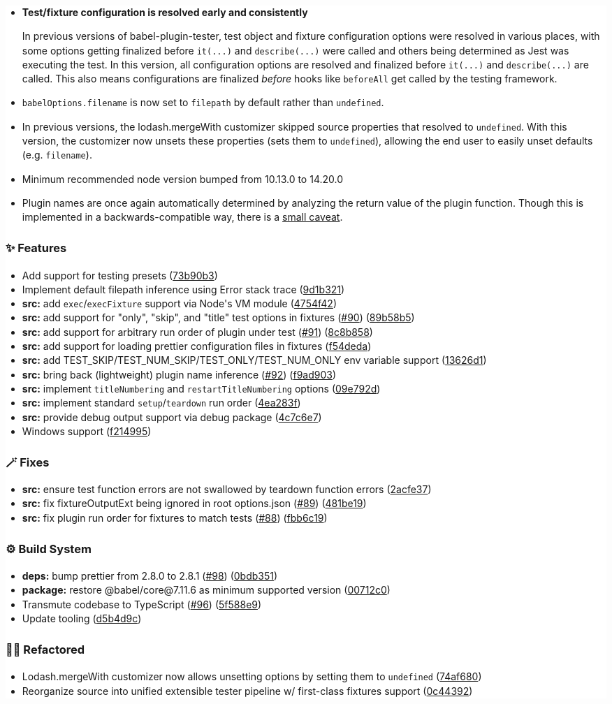 - **Test/fixture configuration is resolved early and consistently**

  In previous versions of babel-plugin-tester, test object and fixture configuration options were resolved in various places, with some options getting finalized before `it(...)` and `describe(...)` were called and others being determined as Jest was executing the test. In this version, all configuration options are resolved and finalized before `it(...)` and `describe(...)` are called. This also means configurations are finalized _before_ hooks like `beforeAll` get called by the testing framework.

- `babelOptions.filename` is now set to `filepath` by default rather than `undefined`.

- In previous versions, the lodash.mergeWith customizer skipped source properties that resolved to `undefined`. With this version, the customizer now unsets these properties (sets them to `undefined`), allowing the end user to easily unset defaults (e.g. `filename`).

- Minimum recommended node version bumped from 10.13.0 to 14.20.0

- Plugin names are once again automatically determined by analyzing the return value of the plugin function. Though this is implemented in a backwards-compatible way, there is a [small caveat][15].

### ✨ Features

- Add support for testing presets ([73b90b3][16])
- Implement default filepath inference using Error stack trace ([9d1b321][17])
- **src:** add `exec`/`execFixture` support via Node's VM module ([4754f42][18])
- **src:** add support for "only", "skip", and "title" test options in fixtures ([#90][19]) ([89b58b5][20])
- **src:** add support for arbitrary run order of plugin under test ([#91][21]) ([8c8b858][22])
- **src:** add support for loading prettier configuration files in fixtures ([f54deda][23])
- **src:** add TEST\_SKIP/TEST\_NUM\_SKIP/TEST\_ONLY/TEST\_NUM\_ONLY env variable support ([13626d1][24])
- **src:** bring back (lightweight) plugin name inference ([#92][25]) ([f9ad903][26])
- **src:** implement `titleNumbering` and `restartTitleNumbering` options ([09e792d][27])
- **src:** implement standard `setup`/`teardown` run order ([4ea283f][28])
- **src:** provide debug output support via debug package ([4c7c6e7][29])
- Windows support ([f214995][30])

### 🪄 Fixes

- **src:** ensure test function errors are not swallowed by teardown function errors ([2acfe37][31])
- **src:** fix fixtureOutputExt being ignored in root options.json ([#89][32]) ([481be19][33])
- **src:** fix plugin run order for fixtures to match tests ([#88][34]) ([fbb6c19][35])

### ⚙️ Build System

- **deps:** bump prettier from 2.8.0 to 2.8.1 ([#98][36]) ([0bdb351][37])
- **package:** restore @babel/core\@7.11.6 as minimum supported version ([00712c0][38])
- Transmute codebase to TypeScript ([#96][39]) ([5f588e9][40])
- Update tooling ([d5b4d9c][41])

### 🧙🏿 Refactored

- Lodash.mergeWith customizer now allows unsetting options by setting them to `undefined` ([74af680][42])
- Reorganize source into unified extensible tester pipeline w/ first-class fixtures support ([0c44392][43])


[1]: https://conventionalcommits.org
[2]: https://semver.org
[3]: https://github.com/babel-utils/babel-plugin-tester/compare/babel-plugin-tester@11.0.4...babel-plugin-tester@12.0.0-canary.1
[4]: https://github.com/babel-utils/babel-plugin-tester/commit/e9d5aa1569dd95c5196494e76cdee6570e6e466c
[5]: https://github.com/babel-utils/babel-plugin-tester/issues/186
[6]: https://github.com/babel-utils/babel-plugin-tester/commit/333424833c62d33f640219c1e6726d85e27b3342
[7]: https://github.com/babel-utils/babel-plugin-tester/commit/1047e5c8ffbffc9f98f29840709b6169d60a4019
[8]: https://github.com/babel-utils/babel-plugin-tester/commit/89ec951ca008a24a6dc29ff58d7617446b2f584f
[9]: https://github.com/babel-utils/babel-plugin-tester/commit/cbb421524410a755f3faf1f352f4c921416396d7
[10]: https://github.com/babel-utils/babel-plugin-tester/commit/ee6f7dafe1d5b9e6f06398fb26f7a80c843e236e
[11]: https://github.com/babel-utils/babel-plugin-tester/commit/170248dfec838a274d45a92ac5a50952787e6261
[12]: https://github.com/babel-utils/babel-plugin-tester/commit/d0b722fcf8bf958271722ad92798d7b4e1e3a5d7
[13]: https://github.com/babel-utils/babel-plugin-tester/commit/b02d4f05f84c2a3efc302205c9c1cbb754396808
[14]: https://github.com/babel-utils/babel-plugin-tester/compare/babel-plugin-tester@10.1.0...babel-plugin-tester@11.0.0
[15]: https://github.com/babel-utils/babel-plugin-tester#pluginname-inference-caveat
[16]: https://github.com/babel-utils/babel-plugin-tester/commit/73b90b347051661ccc37d663419c1d89348dedfb
[17]: https://github.com/babel-utils/babel-plugin-tester/commit/9d1b321e162f337963faf84c2e7a9323c55c5155
[18]: https://github.com/babel-utils/babel-plugin-tester/commit/4754f42d0a6e66b9cd0c26f8ec7b4bc935ac79d4
[19]: https://github.com/babel-utils/babel-plugin-tester/issues/90
[20]: https://github.com/babel-utils/babel-plugin-tester/commit/89b58b5c39b2b43dff77fac7243e7a17c5297053
[21]: https://github.com/babel-utils/babel-plugin-tester/issues/91
[22]: https://github.com/babel-utils/babel-plugin-tester/commit/8c8b858eb8e73493616563552360fb8e7fe8c452
[23]: https://github.com/babel-utils/babel-plugin-tester/commit/f54dedaa9c1cf6f7546d2f1bceaa44407049dd6e
[24]: https://github.com/babel-utils/babel-plugin-tester/commit/13626d16b655a241bdffcb904b085ec62c79c6ec
[25]: https://github.com/babel-utils/babel-plugin-tester/issues/92
[26]: https://github.com/babel-utils/babel-plugin-tester/commit/f9ad9034e062c48ae0aeab85248ee0cefc991853
[27]: https://github.com/babel-utils/babel-plugin-tester/commit/09e792da2de0c5ac802c58096fb3dd03b7eb0b52
[28]: https://github.com/babel-utils/babel-plugin-tester/commit/4ea283f4e73d69b7e77abb982c76cf4ff0d6b0e4
[29]: https://github.com/babel-utils/babel-plugin-tester/commit/4c7c6e7094680d21ab59786b7f87fcfcfde332d2
[30]: https://github.com/babel-utils/babel-plugin-tester/commit/f214995024e8c86ada4f9fd4b2a927e1767920a7
[31]: https://github.com/babel-utils/babel-plugin-tester/commit/2acfe37996080c26d96504b9837bc2dc5284eaa2
[32]: https://github.com/babel-utils/babel-plugin-tester/issues/89
[33]: https://github.com/babel-utils/babel-plugin-tester/commit/481be191651b3b5d4a0fd550146a76a6e1e819c4
[34]: https://github.com/babel-utils/babel-plugin-tester/issues/88
[35]: https://github.com/babel-utils/babel-plugin-tester/commit/fbb6c1924f7f44d72ec12892cdce1df9aea09528
[36]: https://github.com/babel-utils/babel-plugin-tester/issues/98
[37]: https://github.com/babel-utils/babel-plugin-tester/commit/0bdb3515c69a0eaef2e9cb251772083e946e425a
[38]: https://github.com/babel-utils/babel-plugin-tester/commit/00712c067253599c37b43cdf648c232be414e0a9
[39]: https://github.com/babel-utils/babel-plugin-tester/issues/96
[40]: https://github.com/babel-utils/babel-plugin-tester/commit/5f588e9b8e38eb265037a8af54f442e42c302368
[41]: https://github.com/babel-utils/babel-plugin-tester/commit/d5b4d9c207c3499851025b06449114585f494d1f
[42]: https://github.com/babel-utils/babel-plugin-tester/commit/74af680467dbc663cb82a5cd9c6581d1b5216ae5
[43]: https://github.com/babel-utils/babel-plugin-tester/commit/0c4439292839da87508d027cbfbf2b7a96e7d6e7
[44]: https://github.com/babel-utils/babel-plugin-tester/compare/babel-plugin-tester@11.0.3...babel-plugin-tester@11.0.4
[45]: https://github.com/babel-utils/babel-plugin-tester/commit/03066985e981da21f3899cb6b1e0957295cdb996
[46]: https://github.com/babel-utils/babel-plugin-tester/compare/babel-plugin-tester@11.0.2...babel-plugin-tester@11.0.3
[47]: https://github.com/babel-utils/babel-plugin-tester/commit/e9ebcdd66f2957da540c86e34994a3a0c910c50d
[48]: https://github.com/babel-utils/babel-plugin-tester/compare/babel-plugin-tester@11.0.1...babel-plugin-tester@11.0.2
[49]: https://github.com/babel-utils/babel-plugin-tester/commit/330aa1e43c7f0205cec2aa37fc5eaf838d4880d5
[50]: https://github.com/babel-utils/babel-plugin-tester/commit/2c4cd8463146f28b9e42a8e0fd5deb0280c26b1e
[51]: https://github.com/babel-utils/babel-plugin-tester/commit/850d58cc747f0dfbb576b1117f4ed75117c48633
[52]: https://github.com/babel-utils/babel-plugin-tester/compare/babel-plugin-tester@11.0.0...babel-plugin-tester@11.0.1
[53]: https://github.com/babel-utils/babel-plugin-tester/commit/e48badf20a709c4b6c4c6fdc5600344af1095cf8
[54]: https://github.com/babel-utils/babel-plugin-tester/issues/139
[55]: https://github.com/babel-utils/babel-plugin-tester/compare/babel-plugin-tester@10.0.0...babel-plugin-tester@10.1.0
[56]: https://github.com/babel-utils/babel-plugin-tester/issues/84
[57]: https://github.com/babel-utils/babel-plugin-tester/commit/969be117ee279603244d0b413156c7995f403bd1
[58]: https://github.com/babel-utils/babel-plugin-tester/compare/babel-plugin-tester@9.2.0...babel-plugin-tester@10.0.0
[59]: https://github.com/babel-utils/babel-plugin-tester/issues/78
[60]: https://github.com/babel-utils/babel-plugin-tester/commit/91c22ecc29598db2a99b16df29d986087e9cd1b4
[61]: https://github.com/babel-utils/babel-plugin-tester/issues/60
[62]: https://github.com/babel-utils/babel-plugin-tester/compare/babel-plugin-tester@9.1.0...babel-plugin-tester@9.2.0
[63]: https://github.com/babel-utils/babel-plugin-tester/issues/73
[64]: https://github.com/babel-utils/babel-plugin-tester/commit/ae67eeee0c344f066ebb518ae61498383f2e9167
[65]: https://github.com/babel-utils/babel-plugin-tester/compare/babel-plugin-tester@9.0.1...babel-plugin-tester@9.1.0
[66]: https://github.com/babel-utils/babel-plugin-tester/issues/70
[67]: https://github.com/babel-utils/babel-plugin-tester/commit/b5569f48a90b3163ab7bdab8ab8d7f3bd50a49e8
[68]: https://github.com/babel-utils/babel-plugin-tester/compare/babel-plugin-tester@8.0.1...babel-plugin-tester@9.0.0
[69]: https://github.com/babel-utils/babel-plugin-tester/issues/66
[70]: https://github.com/babel-utils/babel-plugin-tester/commit/1e7ad06bd20c26d1f933867bada159ec5d52e94f
[71]: https://github.com/babel-utils/babel-plugin-tester/compare/babel-plugin-tester@9.0.0...babel-plugin-tester@9.0.1
[72]: https://github.com/babel-utils/babel-plugin-tester/issues/68
[73]: https://github.com/babel-utils/babel-plugin-tester/commit/f1c17ef49a3fc06cf030c34c9fa95c52a56ea929
[74]: https://github.com/babel-utils/babel-plugin-tester/compare/babel-plugin-tester@7.0.4...babel-plugin-tester@8.0.0
[75]: https://github.com/babel-utils/babel-plugin-tester/issues/55
[76]: https://github.com/babel-utils/babel-plugin-tester/commit/60e5c078cd6d60894dd3bc20cb062d09eae562af
[77]: https://github.com/babel-utils/babel-plugin-tester/compare/babel-plugin-tester@8.0.0...babel-plugin-tester@8.0.1
[78]: https://github.com/babel-utils/babel-plugin-tester/issues/56
[79]: https://github.com/babel-utils/babel-plugin-tester/commit/a13478519634702e87802ee5d761c88c04854098
[80]: https://github.com/babel-utils/babel-plugin-tester/compare/babel-plugin-tester@6.5.0...babel-plugin-tester@7.0.0
[81]: https://github.com/babel-utils/babel-plugin-tester/commit/7c8296b7e8f9af13de2c7879f8c3a0098c9a957b
[82]: https://github.com/babel-utils/babel-plugin-tester/compare/babel-plugin-tester@7.0.3...babel-plugin-tester@7.0.4
[83]: https://github.com/babel-utils/babel-plugin-tester/commit/7b97a6f3931bf1f13727b220c5dd6e468286f09b
[84]: https://github.com/babel-utils/babel-plugin-tester/compare/babel-plugin-tester@7.0.2...babel-plugin-tester@7.0.3
[85]: https://github.com/babel-utils/babel-plugin-tester/issues/54
[86]: https://github.com/babel-utils/babel-plugin-tester/commit/dd01d8bf5698b8517be7e1bbb9a273618a33d5ae
[87]: https://github.com/babel-utils/babel-plugin-tester/compare/babel-plugin-tester@7.0.1...babel-plugin-tester@7.0.2
[88]: https://github.com/babel-utils/babel-plugin-tester/issues/52
[89]: https://github.com/babel-utils/babel-plugin-tester/commit/9d1b8ff0e3145166639c27017da6bb935572fb2c
[90]: https://github.com/babel-utils/babel-plugin-tester/compare/babel-plugin-tester@7.0.0...babel-plugin-tester@7.0.1
[91]: https://github.com/babel-utils/babel-plugin-tester/commit/523fc9a0489d5a4edb4d21b305e6eb71335e273f
[92]: https://github.com/babel-utils/babel-plugin-tester/compare/babel-plugin-tester@6.4.0...babel-plugin-tester@6.5.0
[93]: https://github.com/babel-utils/babel-plugin-tester/issues/48
[94]: https://github.com/babel-utils/babel-plugin-tester/commit/9ea178305756496e1d5039665af6fddd4419630b
[95]: https://github.com/babel-utils/babel-plugin-tester/compare/babel-plugin-tester@6.3.1...babel-plugin-tester@6.4.0
[96]: https://github.com/babel-utils/babel-plugin-tester/issues/45
[97]: https://github.com/babel-utils/babel-plugin-tester/commit/8c382315912a2df755c17aa767c947f4538f5616
[98]: https://github.com/babel-utils/babel-plugin-tester/compare/babel-plugin-tester@6.2.1...babel-plugin-tester@6.3.0
[99]: https://github.com/babel-utils/babel-plugin-tester/issues/43
[100]: https://github.com/babel-utils/babel-plugin-tester/commit/b63e8e13208d6724494c1bbbe9ff8aefffb412ca
[101]: https://github.com/babel-utils/babel-plugin-tester/compare/babel-plugin-tester@6.3.0...babel-plugin-tester@6.3.1
[102]: https://github.com/babel-utils/babel-plugin-tester/issues/44
[103]: https://github.com/babel-utils/babel-plugin-tester/commit/1d220860c4b2f10c78592fbe0d87c53639b897aa
[104]: https://github.com/babel-utils/babel-plugin-tester/compare/babel-plugin-tester@6.1.0...babel-plugin-tester@6.2.0
[105]: https://github.com/babel-utils/babel-plugin-tester/issues/41
[106]: https://github.com/babel-utils/babel-plugin-tester/commit/7b9e76d1dc8f5dc2a787fd9897647613ccde2e37
[107]: https://github.com/babel-utils/babel-plugin-tester/compare/babel-plugin-tester@6.2.0...babel-plugin-tester@6.2.1
[108]: https://github.com/babel-utils/babel-plugin-tester/issues/42
[109]: https://github.com/babel-utils/babel-plugin-tester/commit/556ca0d37c753d9a0e0653fa956853f2299967e4
[110]: https://github.com/babel-utils/babel-plugin-tester/compare/babel-plugin-tester@6.0.1...babel-plugin-tester@6.1.0
[111]: https://github.com/babel-utils/babel-plugin-tester/issues/39
[112]: https://github.com/babel-utils/babel-plugin-tester/commit/e6c219f8ce1f57837e8bc3e17127c0f4e07843a6
[113]: https://github.com/babel-utils/babel-plugin-tester/compare/babel-plugin-tester@5.5.2...babel-plugin-tester@6.0.0
[114]: https://github.com/babel-utils/babel-plugin-tester/issues/37
[115]: https://github.com/babel-utils/babel-plugin-tester/commit/a174a762f4a20a08ea67816ca0040488156655d3
[116]: https://github.com/babel-utils/babel-plugin-tester/issues/23
[117]: https://github.com/babel-utils/babel-plugin-tester/compare/babel-plugin-tester@6.0.0...babel-plugin-tester@6.0.1
[118]: https://github.com/babel-utils/babel-plugin-tester/issues/38
[119]: https://github.com/babel-utils/babel-plugin-tester/commit/f3d7b5b4b7384e601233e1967764be5c91266991
[120]: https://github.com/babel-utils/babel-plugin-tester/compare/babel-plugin-tester@5.4.0...babel-plugin-tester@5.5.0
[121]: https://github.com/babel-utils/babel-plugin-tester/issues/32
[122]: https://github.com/babel-utils/babel-plugin-tester/commit/c8e49be56250c552c2d117305170d51e5febf389
[123]: https://github.com/babel-utils/babel-plugin-tester/compare/babel-plugin-tester@5.5.1...babel-plugin-tester@5.5.2
[124]: https://github.com/babel-utils/babel-plugin-tester/issues/35
[125]: https://github.com/babel-utils/babel-plugin-tester/commit/0a8d27909c6afd055d89f940c2cf3182491b4e6c
[126]: https://github.com/babel-utils/babel-plugin-tester/compare/babel-plugin-tester@5.5.0...babel-plugin-tester@5.5.1
[127]: https://github.com/babel-utils/babel-plugin-tester/issues/33
[128]: https://github.com/babel-utils/babel-plugin-tester/commit/2b33b362f5fff648a76265a96b54afb2958cf765
[129]: https://github.com/babel-utils/babel-plugin-tester/compare/babel-plugin-tester@5.3.0...babel-plugin-tester@5.4.0
[130]: https://github.com/babel-utils/babel-plugin-tester/issues/28
[131]: https://github.com/babel-utils/babel-plugin-tester/commit/1efc84a7fbe56973890d1398da59b459929c1b65
[132]: https://github.com/babel-utils/babel-plugin-tester/compare/babel-plugin-tester@5.2.0...babel-plugin-tester@5.3.0
[133]: https://github.com/babel-utils/babel-plugin-tester/issues/27
[134]: https://github.com/babel-utils/babel-plugin-tester/commit/d48a8fc2ea941dddf50dbcedaf136ab7d2618522
[135]: https://github.com/babel-utils/babel-plugin-tester/compare/babel-plugin-tester@5.1.0...babel-plugin-tester@5.2.0
[136]: https://github.com/babel-utils/babel-plugin-tester/issues/26
[137]: https://github.com/babel-utils/babel-plugin-tester/commit/f3e1ad2417a27560fb9ac4de1effdb0e4e57234d
[138]: https://github.com/babel-utils/babel-plugin-tester/compare/babel-plugin-tester@5.0.0...babel-plugin-tester@5.1.0
[139]: https://github.com/babel-utils/babel-plugin-tester/issues/25
[140]: https://github.com/babel-utils/babel-plugin-tester/commit/cb230ec291a18a7298451aec2128eceb15712abf
[141]: https://github.com/babel-utils/babel-plugin-tester/compare/babel-plugin-tester@4.0.0...babel-plugin-tester@5.0.0
[142]: https://github.com/babel-utils/babel-plugin-tester/issues/20
[143]: https://github.com/babel-utils/babel-plugin-tester/commit/46c70d1fd0fd3d1c683230b8a5639ee3759770a3
[144]: https://github.com/babel-utils/babel-plugin-tester/compare/babel-plugin-tester@3.3.0...babel-plugin-tester@4.0.0
[145]: https://github.com/babel-utils/babel-plugin-tester/issues/19
[146]: https://github.com/babel-utils/babel-plugin-tester/commit/6cd36d153598ba0356642cbdedc1c7ab5206d3b6
[147]: https://github.com/babel-utils/babel-plugin-tester/compare/babel-plugin-tester@3.2.2...babel-plugin-tester@3.3.0
[148]: https://github.com/babel-utils/babel-plugin-tester/issues/17
[149]: https://github.com/babel-utils/babel-plugin-tester/commit/6085c16ff6d15c2651b0ade26d536e42838d337f
[150]: https://github.com/babel-utils/babel-plugin-tester/compare/babel-plugin-tester@3.1.0...babel-plugin-tester@3.2.0
[151]: https://github.com/babel-utils/babel-plugin-tester/issues/14
[152]: https://github.com/babel-utils/babel-plugin-tester/commit/9b30ca31c4e165372aaa95bd5a8111d2b1e79207
[153]: https://github.com/babel-utils/babel-plugin-tester/compare/babel-plugin-tester@3.2.1...babel-plugin-tester@3.2.2
[154]: https://github.com/babel-utils/babel-plugin-tester/issues/16
[155]: https://github.com/babel-utils/babel-plugin-tester/commit/10d2b4f09750bf29454800becdd6224807dd4b97
[156]: https://github.com/babel-utils/babel-plugin-tester/compare/babel-plugin-tester@3.2.0...babel-plugin-tester@3.2.1
[157]: https://github.com/babel-utils/babel-plugin-tester/commit/9fcb41816267f360a04f040135c8965cb2c5affd
[158]: https://github.com/babel-utils/babel-plugin-tester/compare/babel-plugin-tester@3.0.0...babel-plugin-tester@3.1.0
[159]: https://github.com/babel-utils/babel-plugin-tester/issues/13
[160]: https://github.com/babel-utils/babel-plugin-tester/commit/d7aa18ac37fd19e74f6755143cf3152fcc6fa8f7
[161]: https://github.com/babel-utils/babel-plugin-tester/compare/babel-plugin-tester@2.0.0...babel-plugin-tester@3.0.0
[162]: https://github.com/babel-utils/babel-plugin-tester/commit/c78460bf77561c6b61c0a3191ccacb188f23fefc
[163]: https://github.com/babel-utils/babel-plugin-tester/issues/11
[164]: https://github.com/babel-utils/babel-plugin-tester/compare/babel-plugin-tester@1.1.1...babel-plugin-tester@2.0.0
[165]: https://github.com/babel-utils/babel-plugin-tester/issues/5
[166]: https://github.com/babel-utils/babel-plugin-tester/commit/c157316dd261ada775910e21b7a6eedbaf147582
[167]: https://github.com/babel-utils/babel-plugin-tester/issues/6
[168]: https://github.com/babel-utils/babel-plugin-tester/commit/6e1554d5036225bb31a211e9efd3929b5d5c8509
[169]: https://github.com/babel-utils/babel-plugin-tester/issues/7
[170]: https://github.com/babel-utils/babel-plugin-tester/commit/ad1d1b13ccb3f31d47c15360b8f80ccc742e74be
[171]: https://github.com/babel-utils/babel-plugin-tester/compare/babel-plugin-tester@1.0.0...babel-plugin-tester@1.1.0
[172]: https://github.com/babel-utils/babel-plugin-tester/commit/df54a4063df7b7ef9c73ddea2864dccff64ffbb8
[173]: https://github.com/babel-utils/babel-plugin-tester/compare/babel-plugin-tester@1.1.0...babel-plugin-tester@1.1.1
[174]: https://github.com/babel-utils/babel-plugin-tester/commit/eb60549ebfe9a520f3fe3ca6852d50ab84464831
[175]: https://github.com/babel-utils/babel-plugin-tester/compare/fe80771efd866473899de03d66fcf940236ac753...babel-plugin-tester@1.0.0
[176]: https://github.com/babel-utils/babel-plugin-tester/commit/fe80771efd866473899de03d66fcf940236ac753